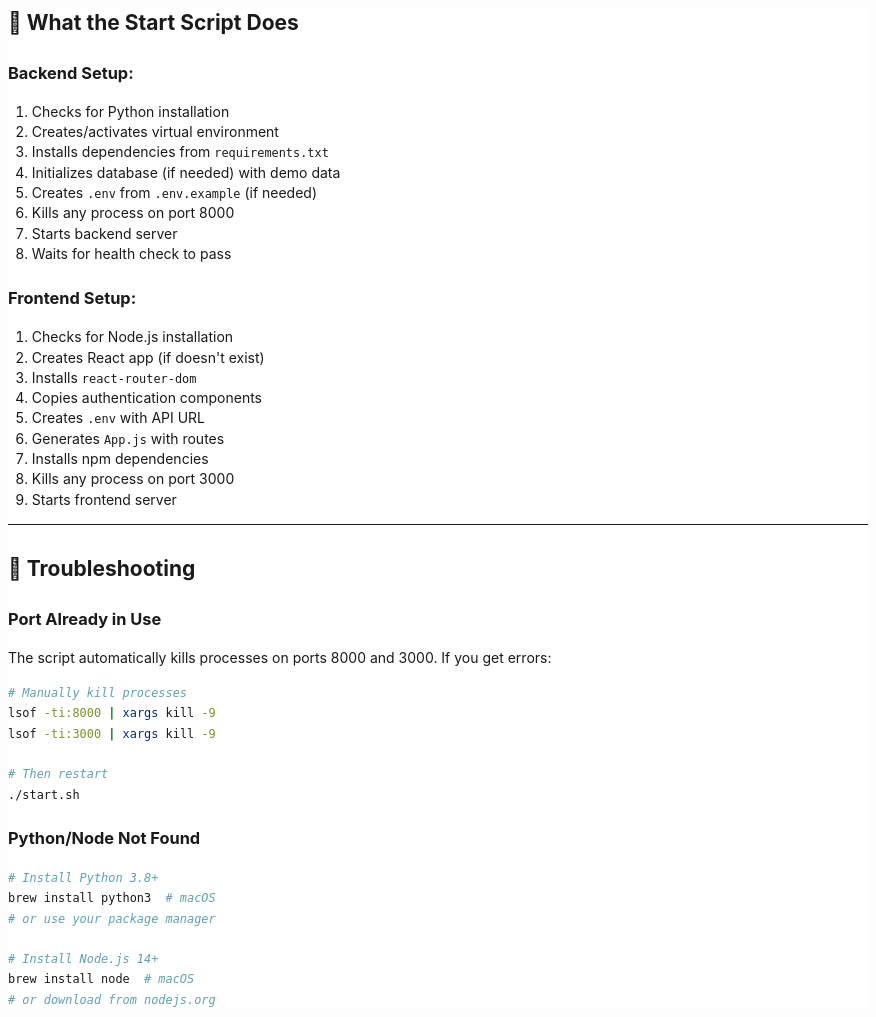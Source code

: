 
## 🔧 What the Start Script Does

### Backend Setup:
1. Checks for Python installation
2. Creates/activates virtual environment
3. Installs dependencies from `requirements.txt`
4. Initializes database (if needed) with demo data
5. Creates `.env` from `.env.example` (if needed)
6. Kills any process on port 8000
7. Starts backend server
8. Waits for health check to pass

### Frontend Setup:
1. Checks for Node.js installation
2. Creates React app (if doesn't exist)
3. Installs `react-router-dom`
4. Copies authentication components
5. Creates `.env` with API URL
6. Generates `App.js` with routes
7. Installs npm dependencies
8. Kills any process on port 3000
9. Starts frontend server

---

## 🐛 Troubleshooting

### Port Already in Use
The script automatically kills processes on ports 8000 and 3000. If you get errors:
```bash
# Manually kill processes
lsof -ti:8000 | xargs kill -9
lsof -ti:3000 | xargs kill -9

# Then restart
./start.sh
```

### Python/Node Not Found
```bash
# Install Python 3.8+
brew install python3  # macOS
# or use your package manager

# Install Node.js 14+
brew install node  # macOS
# or download from nodejs.org
```
